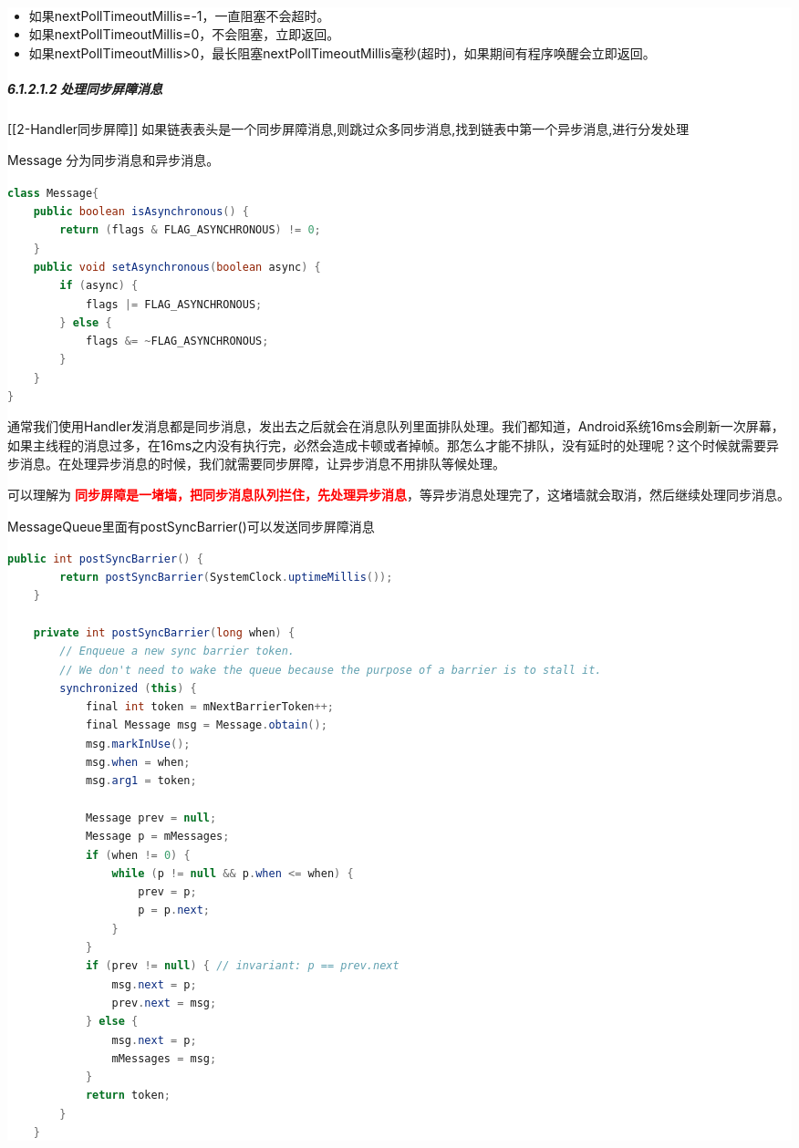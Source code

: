 - 如果nextPollTimeoutMillis=-1，一直阻塞不会超时。
- 如果nextPollTimeoutMillis=0，不会阻塞，立即返回。
- 如果nextPollTimeoutMillis>0，最长阻塞nextPollTimeoutMillis毫秒(超时)，如果期间有程序唤醒会立即返回。

##### 6.1.2.1.2 处理同步屏障消息
[[2-Handler同步屏障]]
如果链表表头是一个同步屏障消息,则跳过众多同步消息,找到链表中第一个异步消息,进行分发处理

Message 分为同步消息和异步消息。

```java
class Message{
    public boolean isAsynchronous() {
        return (flags & FLAG_ASYNCHRONOUS) != 0;
    }
    public void setAsynchronous(boolean async) {
        if (async) {
            flags |= FLAG_ASYNCHRONOUS;
        } else {
            flags &= ~FLAG_ASYNCHRONOUS;
        }
    }
}
```

通常我们使用Handler发消息都是同步消息，发出去之后就会在消息队列里面排队处理。我们都知道，Android系统16ms会刷新一次屏幕，如果主线程的消息过多，在16ms之内没有执行完，必然会造成卡顿或者掉帧。那怎么才能不排队，没有延时的处理呢？这个时候就需要异步消息。在处理异步消息的时候，我们就需要同步屏障，让异步消息不用排队等候处理。

可以理解为 **<font color=red>同步屏障是一堵墙，把同步消息队列拦住，先处理异步消息</font>**，等异步消息处理完了，这堵墙就会取消，然后继续处理同步消息。

MessageQueue里面有postSyncBarrier()可以发送同步屏障消息

```csharp
public int postSyncBarrier() {
        return postSyncBarrier(SystemClock.uptimeMillis());
    }

    private int postSyncBarrier(long when) {
        // Enqueue a new sync barrier token.
        // We don't need to wake the queue because the purpose of a barrier is to stall it.
        synchronized (this) {
            final int token = mNextBarrierToken++;
            final Message msg = Message.obtain();
            msg.markInUse();
            msg.when = when;
            msg.arg1 = token;

            Message prev = null;
            Message p = mMessages;
            if (when != 0) {
                while (p != null && p.when <= when) {
                    prev = p;
                    p = p.next;
                }
            }
            if (prev != null) { // invariant: p == prev.next
                msg.next = p;
                prev.next = msg;
            } else {
                msg.next = p;
                mMessages = msg;
            }
            return token;
        }
    }
```
